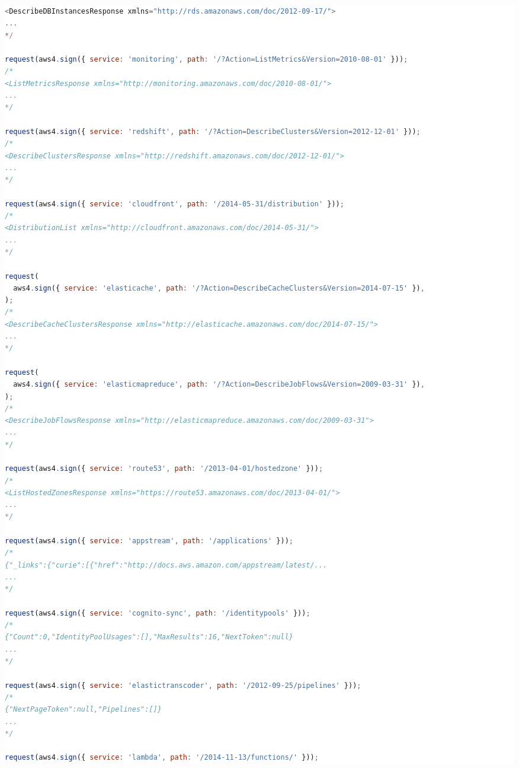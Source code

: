 ```javascript
<DescribeDBInstancesResponse xmlns="http://rds.amazonaws.com/doc/2012-09-17/">
...
*/

request(aws4.sign({ service: 'monitoring', path: '/?Action=ListMetrics&Version=2010-08-01' }));
/*
<ListMetricsResponse xmlns="http://monitoring.amazonaws.com/doc/2010-08-01/">
...
*/

request(aws4.sign({ service: 'redshift', path: '/?Action=DescribeClusters&Version=2012-12-01' }));
/*
<DescribeClustersResponse xmlns="http://redshift.amazonaws.com/doc/2012-12-01/">
...
*/

request(aws4.sign({ service: 'cloudfront', path: '/2014-05-31/distribution' }));
/*
<DistributionList xmlns="http://cloudfront.amazonaws.com/doc/2014-05-31/">
...
*/

request(
  aws4.sign({ service: 'elasticache', path: '/?Action=DescribeCacheClusters&Version=2014-07-15' }),
);
/*
<DescribeCacheClustersResponse xmlns="http://elasticache.amazonaws.com/doc/2014-07-15/">
...
*/

request(
  aws4.sign({ service: 'elasticmapreduce', path: '/?Action=DescribeJobFlows&Version=2009-03-31' }),
);
/*
<DescribeJobFlowsResponse xmlns="http://elasticmapreduce.amazonaws.com/doc/2009-03-31">
...
*/

request(aws4.sign({ service: 'route53', path: '/2013-04-01/hostedzone' }));
/*
<ListHostedZonesResponse xmlns="https://route53.amazonaws.com/doc/2013-04-01/">
...
*/

request(aws4.sign({ service: 'appstream', path: '/applications' }));
/*
{"_links":{"curie":[{"href":"http://docs.aws.amazon.com/appstream/latest/...
...
*/

request(aws4.sign({ service: 'cognito-sync', path: '/identitypools' }));
/*
{"Count":0,"IdentityPoolUsages":[],"MaxResults":16,"NextToken":null}
...
*/

request(aws4.sign({ service: 'elastictranscoder', path: '/2012-09-25/pipelines' }));
/*
{"NextPageToken":null,"Pipelines":[]}
...
*/

request(aws4.sign({ service: 'lambda', path: '/2014-11-13/functions/' }));
```